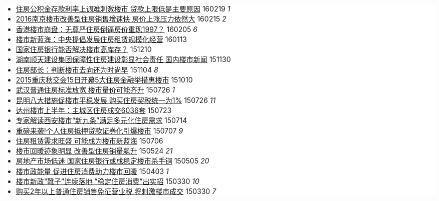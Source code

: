 - [住房公积金存款利率上调难刺激楼市 贷款上限低是主要原因](http://jkwz.applinzi.com/ittc/6800467821968491524.html#%E4%BD%8F%E6%88%BF%E5%85%AC%E7%A7%AF%E9%87%91%E5%AD%98%E6%AC%BE%E5%88%A9%E7%8E%87%E4%B8%8A%E8%B0%83%E9%9A%BE%E5%88%BA%E6%BF%80%E6%A5%BC%E5%B8%82+%E8%B4%B7%E6%AC%BE%E4%B8%8A%E9%99%90%E4%BD%8E%E6%98%AF%E4%B8%BB%E8%A6%81%E5%8E%9F%E5%9B%A0) 160219 *1* 
- [2016南京楼市改善型住房销售增速快 房价上涨压力依然大](http://jkwz.applinzi.com/ittc/6798958495508464645.html#2016%E5%8D%97%E4%BA%AC%E6%A5%BC%E5%B8%82%E6%94%B9%E5%96%84%E5%9E%8B%E4%BD%8F%E6%88%BF%E9%94%80%E5%94%AE%E5%A2%9E%E9%80%9F%E5%BF%AB+%E6%88%BF%E4%BB%B7%E4%B8%8A%E6%B6%A8%E5%8E%8B%E5%8A%9B%E4%BE%9D%E7%84%B6%E5%A4%A7) 160215 *2* 
- [香港楼市崩盘：无尊严住房倒逼房价重现1997？](http://jkwz.applinzi.com/ittc/6795350329889653765.html#%E9%A6%99%E6%B8%AF%E6%A5%BC%E5%B8%82%E5%B4%A9%E7%9B%98%EF%BC%9A%E6%97%A0%E5%B0%8A%E4%B8%A5%E4%BD%8F%E6%88%BF%E5%80%92%E9%80%BC%E6%88%BF%E4%BB%B7%E9%87%8D%E7%8E%B01997%EF%BC%9F) 160205 *6* 
- [楼市新蓝海：中央提倡发展住房租赁规模化经营](http://jkwz.applinzi.com/ittc/6786735314051793924.html#%E6%A5%BC%E5%B8%82%E6%96%B0%E8%93%9D%E6%B5%B7%EF%BC%9A%E4%B8%AD%E5%A4%AE%E6%8F%90%E5%80%A1%E5%8F%91%E5%B1%95%E4%BD%8F%E6%88%BF%E7%A7%9F%E8%B5%81%E8%A7%84%E6%A8%A1%E5%8C%96%E7%BB%8F%E8%90%A5) 160113  
- [国家住房银行能否解决楼市高库存？](http://jkwz.applinzi.com/ittc/6774075125934851077.html#%E5%9B%BD%E5%AE%B6%E4%BD%8F%E6%88%BF%E9%93%B6%E8%A1%8C%E8%83%BD%E5%90%A6%E8%A7%A3%E5%86%B3%E6%A5%BC%E5%B8%82%E9%AB%98%E5%BA%93%E5%AD%98%EF%BC%9F) 151210  
- [湖南顺天建设集团保障性住房建设彰显社会责任 国内楼市新闻](http://jkwz.applinzi.com/ittc/6770445021987996676.html#%E6%B9%96%E5%8D%97%E9%A1%BA%E5%A4%A9%E5%BB%BA%E8%AE%BE%E9%9B%86%E5%9B%A2%E4%BF%9D%E9%9A%9C%E6%80%A7%E4%BD%8F%E6%88%BF%E5%BB%BA%E8%AE%BE%E5%BD%B0%E6%98%BE%E7%A4%BE%E4%BC%9A%E8%B4%A3%E4%BB%BB+%E5%9B%BD%E5%86%85%E6%A5%BC%E5%B8%82%E6%96%B0%E9%97%BB) 151130  
- [住房部长：判断楼市去向还为时尚早](http://jkwz.applinzi.com/ittc/6760703402451665925.html#%E4%BD%8F%E6%88%BF%E9%83%A8%E9%95%BF%EF%BC%9A%E5%88%A4%E6%96%AD%E6%A5%BC%E5%B8%82%E5%8E%BB%E5%90%91%E8%BF%98%E4%B8%BA%E6%97%B6%E5%B0%9A%E6%97%A9) 151104 *8* 
- [2015重庆秋交会15日开幕5大住房金融举措惠楼市](http://jkwz.applinzi.com/ittc/6751551198055138309.html#2015%E9%87%8D%E5%BA%86%E7%A7%8B%E4%BA%A4%E4%BC%9A15%E6%97%A5%E5%BC%80%E5%B9%955%E5%A4%A7%E4%BD%8F%E6%88%BF%E9%87%91%E8%9E%8D%E4%B8%BE%E6%8E%AA%E6%83%A0%E6%A5%BC%E5%B8%82) 151010  
- [武汉普通住房标准放宽 楼市量价可能齐升](http://jkwz.applinzi.com/ittc/547650611436940063.html#%E6%AD%A6%E6%B1%89%E6%99%AE%E9%80%9A%E4%BD%8F%E6%88%BF%E6%A0%87%E5%87%86%E6%94%BE%E5%AE%BD+%E6%A5%BC%E5%B8%82%E9%87%8F%E4%BB%B7%E5%8F%AF%E8%83%BD%E9%BD%90%E5%8D%87) 150726 *1* 
- [昆明八大措施促楼市平稳发展 购买住房契税统一为1%](http://jkwz.applinzi.com/ittc/547650615296607765.html#%E6%98%86%E6%98%8E%E5%85%AB%E5%A4%A7%E6%8E%AA%E6%96%BD%E4%BF%83%E6%A5%BC%E5%B8%82%E5%B9%B3%E7%A8%B3%E5%8F%91%E5%B1%95+%E8%B4%AD%E4%B9%B0%E4%BD%8F%E6%88%BF%E5%A5%91%E7%A8%8E%E7%BB%9F%E4%B8%80%E4%B8%BA1%25) 150726 *11* 
- [达州楼市上半年：主城区住房成交6036套](http://jkwz.applinzi.com/ittc/547650615226470918.html#%E8%BE%BE%E5%B7%9E%E6%A5%BC%E5%B8%82%E4%B8%8A%E5%8D%8A%E5%B9%B4%EF%BC%9A%E4%B8%BB%E5%9F%8E%E5%8C%BA%E4%BD%8F%E6%88%BF%E6%88%90%E4%BA%A46036%E5%A5%97) 150723  
- [专家解读西安楼市“新九条”满足多元化住房需求](http://jkwz.applinzi.com/ittc/547650614965126363.html#%E4%B8%93%E5%AE%B6%E8%A7%A3%E8%AF%BB%E8%A5%BF%E5%AE%89%E6%A5%BC%E5%B8%82%E2%80%9C%E6%96%B0%E4%B9%9D%E6%9D%A1%E2%80%9D%E6%BB%A1%E8%B6%B3%E5%A4%9A%E5%85%83%E5%8C%96%E4%BD%8F%E6%88%BF%E9%9C%80%E6%B1%82) 150714  
- [重磅来袭!个人住房抵押贷款证券化引爆楼市](http://jkwz.applinzi.com/ittc/547650611430668503.html#%E9%87%8D%E7%A3%85%E6%9D%A5%E8%A2%AD%21%E4%B8%AA%E4%BA%BA%E4%BD%8F%E6%88%BF%E6%8A%B5%E6%8A%BC%E8%B4%B7%E6%AC%BE%E8%AF%81%E5%88%B8%E5%8C%96%E5%BC%95%E7%88%86%E6%A5%BC%E5%B8%82) 150707 *9* 
- [住房租赁需求旺盛 可能成为楼市新蓝海](http://jkwz.applinzi.com/ittc/547650611425385328.html#%E4%BD%8F%E6%88%BF%E7%A7%9F%E8%B5%81%E9%9C%80%E6%B1%82%E6%97%BA%E7%9B%9B+%E5%8F%AF%E8%83%BD%E6%88%90%E4%B8%BA%E6%A5%BC%E5%B8%82%E6%96%B0%E8%93%9D%E6%B5%B7) 150706  
- [楼市回暖迹象明显 改善型住房销量飙升](http://jkwz.applinzi.com/ittc/547650611414842432.html#%E6%A5%BC%E5%B8%82%E5%9B%9E%E6%9A%96%E8%BF%B9%E8%B1%A1%E6%98%8E%E6%98%BE+%E6%94%B9%E5%96%84%E5%9E%8B%E4%BD%8F%E6%88%BF%E9%94%80%E9%87%8F%E9%A3%99%E5%8D%87) 150524 *21* 
- [房地产市场低迷 国家住房银行或成稳定楼市杀手锏](http://jkwz.applinzi.com/ittc/547650611410911817.html#%E6%88%BF%E5%9C%B0%E4%BA%A7%E5%B8%82%E5%9C%BA%E4%BD%8E%E8%BF%B7+%E5%9B%BD%E5%AE%B6%E4%BD%8F%E6%88%BF%E9%93%B6%E8%A1%8C%E6%88%96%E6%88%90%E7%A8%B3%E5%AE%9A%E6%A5%BC%E5%B8%82%E6%9D%80%E6%89%8B%E9%94%8F) 150505 *20* 
- [楼市政能量 促进住房消费助力楼市回暖](http://jkwz.applinzi.com/ittc/547650611401407249.html#%E6%A5%BC%E5%B8%82%E6%94%BF%E8%83%BD%E9%87%8F+%E4%BF%83%E8%BF%9B%E4%BD%8F%E6%88%BF%E6%B6%88%E8%B4%B9%E5%8A%A9%E5%8A%9B%E6%A5%BC%E5%B8%82%E5%9B%9E%E6%9A%96) 150403 *1* 
- [楼市新政“靴子”连续落地 “稳定住房消费”出实招](http://jkwz.applinzi.com/ittc/547650611401750159.html#%E6%A5%BC%E5%B8%82%E6%96%B0%E6%94%BF%E2%80%9C%E9%9D%B4%E5%AD%90%E2%80%9D%E8%BF%9E%E7%BB%AD%E8%90%BD%E5%9C%B0+%E2%80%9C%E7%A8%B3%E5%AE%9A%E4%BD%8F%E6%88%BF%E6%B6%88%E8%B4%B9%E2%80%9D%E5%87%BA%E5%AE%9E%E6%8B%9B) 150330 *10* 
- [购买2年以上普通住房销售免征营业税 将刺激楼市成交](http://jkwz.applinzi.com/ittc/547650611400941841.html#%E8%B4%AD%E4%B9%B02%E5%B9%B4%E4%BB%A5%E4%B8%8A%E6%99%AE%E9%80%9A%E4%BD%8F%E6%88%BF%E9%94%80%E5%94%AE%E5%85%8D%E5%BE%81%E8%90%A5%E4%B8%9A%E7%A8%8E+%E5%B0%86%E5%88%BA%E6%BF%80%E6%A5%BC%E5%B8%82%E6%88%90%E4%BA%A4) 150330 *7* 